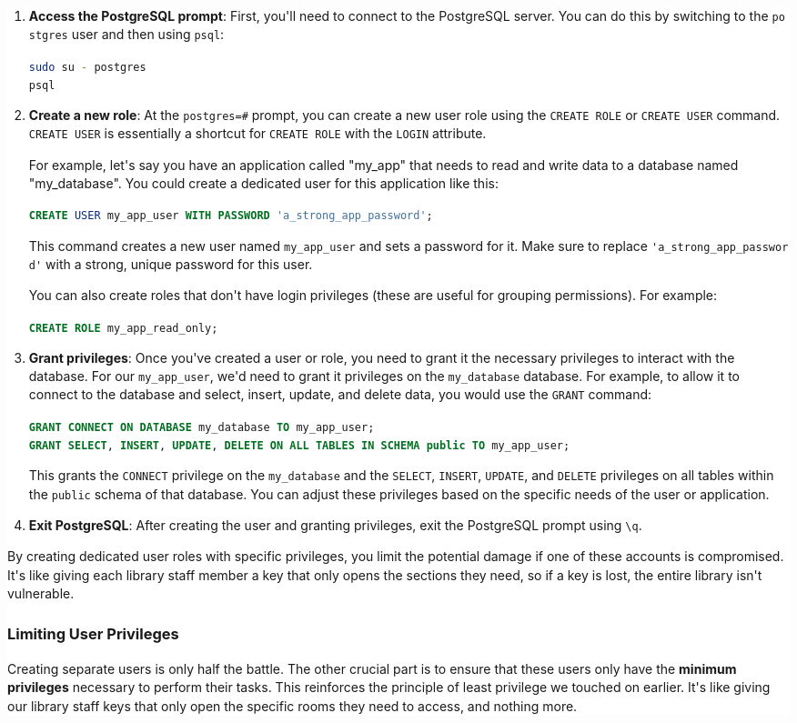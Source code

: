 1. **Access the PostgreSQL prompt**: First, you'll need to connect to the PostgreSQL server. You can do this by switching to the `postgres` user and then using `psql`:

    ```bash
    sudo su - postgres
    psql
    ```

2. **Create a new role**: At the `postgres=#` prompt, you can create a new user role using the `CREATE ROLE` or `CREATE USER` command. `CREATE USER` is essentially a shortcut for `CREATE ROLE` with the `LOGIN` attribute.

    For example, let's say you have an application called "my_app" that needs to read and write data to a database named "my_database". You could create a dedicated user for this application like this:

    ```SQL
    CREATE USER my_app_user WITH PASSWORD 'a_strong_app_password';
    ```

    This command creates a new user named `my_app_user` and sets a password for it. Make sure to replace `'a_strong_app_password'` with a strong, unique password for this user.

    You can also create roles that don't have login privileges (these are useful for grouping permissions). For example:

    ```SQL
    CREATE ROLE my_app_read_only;
    ```

3. **Grant privileges**: Once you've created a user or role, you need to grant it the necessary privileges to interact with the database. For our `my_app_user`, we'd need to grant it privileges on the `my_database` database. For example, to allow it to connect to the database and select, insert, update, and delete data, you would use the `GRANT` command:

    ```SQL
    GRANT CONNECT ON DATABASE my_database TO my_app_user;
    GRANT SELECT, INSERT, UPDATE, DELETE ON ALL TABLES IN SCHEMA public TO my_app_user;
    ```

    This grants the `CONNECT` privilege on the `my_database` and the `SELECT`, `INSERT`, `UPDATE`, and `DELETE` privileges on all tables within the `public` schema of that database. You can adjust these privileges based on the specific needs of the user or application.

4. **Exit PostgreSQL**: After creating the user and granting privileges, exit the PostgreSQL prompt using `\q`.

By creating dedicated user roles with specific privileges, you limit the potential damage if one of these accounts is compromised. It's like giving each library staff member a key that only opens the sections they need, so if a key is lost, the entire library isn't vulnerable.

### Limiting User Privileges

Creating separate users is only half the battle. The other crucial part is to ensure that these users only have the **minimum privileges** necessary to perform their tasks. This reinforces the principle of least privilege we touched on earlier. It's like giving our library staff keys that only open the specific rooms they need to access, and nothing more.
